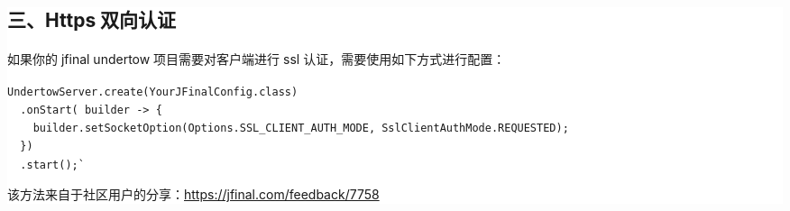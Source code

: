 

## 三、Https 双向认证
如果你的 jfinal undertow 项目需要对客户端进行 ssl 认证，需要使用如下方式进行配置：
```
UndertowServer.create(YourJFinalConfig.class)
  .onStart( builder -> {
    builder.setSocketOption(Options.SSL_CLIENT_AUTH_MODE, SslClientAuthMode.REQUESTED);
  })
  .start();`
```
该方法来自于社区用户的分享：https://jfinal.com/feedback/7758